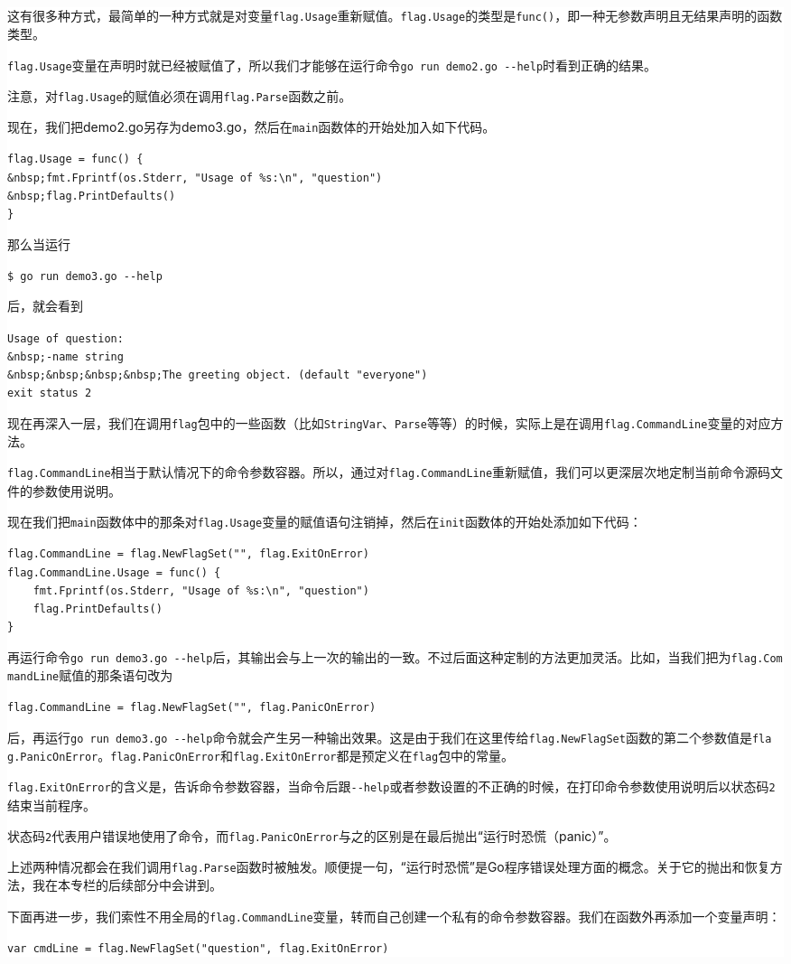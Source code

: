 这有很多种方式，最简单的一种方式就是对变量`flag.Usage`重新赋值。`flag.Usage`的类型是`func()`，即一种无参数声明且无结果声明的函数类型。

`flag.Usage`变量在声明时就已经被赋值了，所以我们才能够在运行命令`go run demo2.go --help`时看到正确的结果。

注意，对`flag.Usage`的赋值必须在调用`flag.Parse`函数之前。

现在，我们把demo2.go另存为demo3.go，然后在`main`函数体的开始处加入如下代码。

```
flag.Usage = func() {
&nbsp;fmt.Fprintf(os.Stderr, "Usage of %s:\n", "question")
&nbsp;flag.PrintDefaults()
}
```

那么当运行

```
$ go run demo3.go --help
```

后，就会看到

```
Usage of question:
&nbsp;-name string
&nbsp;&nbsp;&nbsp;&nbsp;The greeting object. (default "everyone")
exit status 2
```

现在再深入一层，我们在调用`flag`包中的一些函数（比如`StringVar`、`Parse`等等）的时候，实际上是在调用`flag.CommandLine`变量的对应方法。

`flag.CommandLine`相当于默认情况下的命令参数容器。所以，通过对`flag.CommandLine`重新赋值，我们可以更深层次地定制当前命令源码文件的参数使用说明。

现在我们把`main`函数体中的那条对`flag.Usage`变量的赋值语句注销掉，然后在`init`函数体的开始处添加如下代码：

```
flag.CommandLine = flag.NewFlagSet("", flag.ExitOnError)
flag.CommandLine.Usage = func() {
	fmt.Fprintf(os.Stderr, "Usage of %s:\n", "question")
	flag.PrintDefaults()
}
```

再运行命令`go run demo3.go --help`后，其输出会与上一次的输出的一致。不过后面这种定制的方法更加灵活。比如，当我们把为`flag.CommandLine`赋值的那条语句改为

```
flag.CommandLine = flag.NewFlagSet("", flag.PanicOnError)
```

后，再运行`go run demo3.go --help`命令就会产生另一种输出效果。这是由于我们在这里传给`flag.NewFlagSet`函数的第二个参数值是`flag.PanicOnError`。`flag.PanicOnError`和`flag.ExitOnError`都是预定义在`flag`包中的常量。

`flag.ExitOnError`的含义是，告诉命令参数容器，当命令后跟`--help`或者参数设置的不正确的时候，在打印命令参数使用说明后以状态码`2`结束当前程序。

状态码`2`代表用户错误地使用了命令，而`flag.PanicOnError`与之的区别是在最后抛出“运行时恐慌（panic）”。

上述两种情况都会在我们调用`flag.Parse`函数时被触发。顺便提一句，“运行时恐慌”是Go程序错误处理方面的概念。关于它的抛出和恢复方法，我在本专栏的后续部分中会讲到。

下面再进一步，我们索性不用全局的`flag.CommandLine`变量，转而自己创建一个私有的命令参数容器。我们在函数外再添加一个变量声明：

```
var cmdLine = flag.NewFlagSet("question", flag.ExitOnError)
```
